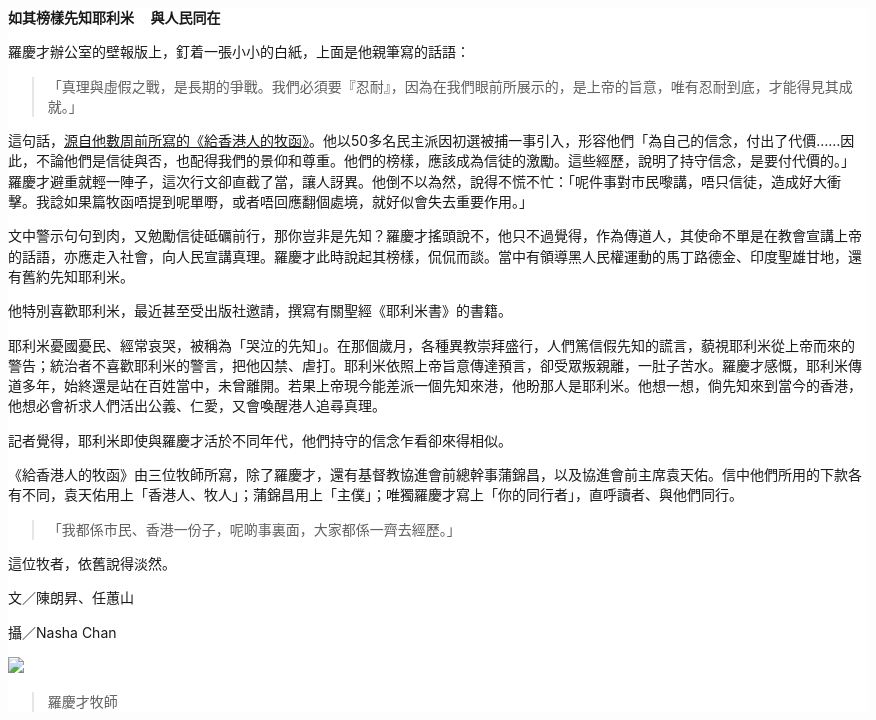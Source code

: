 **如其榜樣先知耶利米     與人民同在**

羅慶才辦公室的壁報版上，釘着一張小小的白紙，上面是他親筆寫的話語：

> 「真理與虛假之戰，是長期的爭戰。我們必須要『忍耐』，因為在我們眼前所展示的，是上帝的旨意，唯有忍耐到底，才能得見其成就。」

這句話，[源自他數周前所寫的《給香港人的牧函》](http://web.archive.org/web/20210929010245/https://christiantimes.org.hk/Common/Reader/News/ShowNews.jsp?Nid=164450&Pid=102&Version=0&Cid=2011&Charset=big5_hkscs)。他以50多名民主派因初選被捕一事引入，形容他們「為自己的信念，付出了代價……因此，不論他們是信徒與否，也配得我們的景仰和尊重。他們的榜樣，應該成為信徒的激勵。這些經歷，說明了持守信念，是要付代價的。」羅慶才避重就輕一陣子，這次行文卻直截了當，讓人訝異。他倒不以為然，說得不慌不忙：「呢件事對市民嚟講，唔只信徒，造成好大衝擊。我諗如果篇牧函唔提到呢單嘢，或者唔回應翻個處境，就好似會失去重要作用。」

文中警示句句到肉，又勉勵信徒砥礪前行，那你豈非是先知？羅慶才搖頭說不，他只不過覺得，作為傳道人，其使命不單是在教會宣講上帝的話語，亦應走入社會，向人民宣講真理。羅慶才此時說起其榜樣，侃侃而談。當中有領導黑人民權運動的馬丁路德金、印度聖雄甘地，還有舊約先知耶利米。

他特別喜歡耶利米，最近甚至受出版社邀請，撰寫有關聖經《耶利米書》的書籍。

耶利米憂國憂民、經常哀哭，被稱為「哭泣的先知」。在那個歲月，各種異教崇拜盛行，人們篤信假先知的謊言，藐視耶利米從上帝而來的警告；統治者不喜歡耶利米的警言，把他囚禁、虐打。耶利米依照上帝旨意傳達預言，卻受眾叛親離，一肚子苦水。羅慶才感慨，耶利米傳道多年，始終還是站在百姓當中，未曾離開。若果上帝現今能差派一個先知來港，他盼那人是耶利米。他想一想，倘先知來到當今的香港，他想必會祈求人們活出公義、仁愛，又會喚醒港人追尋真理。

記者覺得，耶利米即使與羅慶才活於不同年代，他們持守的信念乍看卻來得相似。

《給香港人的牧函》由三位牧師所寫，除了羅慶才，還有基督教協進會前總幹事蒲錦昌，以及協進會前主席袁天佑。信中他們所用的下款各有不同，袁天佑用上「香港人、牧人」；蒲錦昌用上「主僕」；唯獨羅慶才寫上「你的同行者」，直呼讀者、與他們同行。

> 「我都係市民、香港一份子，呢啲事裏面，大家都係一齊去經歷。」

這位牧者，依舊說得淡然。

文／陳朗昇、任蕙山

攝／Nasha Chan

![](http://web.archive.org/web/2020im_/https://assets.thestandnews.com/media/photos/139413245_10164462236765265_7320983795201741622_o20copy_XaZxm_2IzZs0W.png)
> 羅慶才牧師